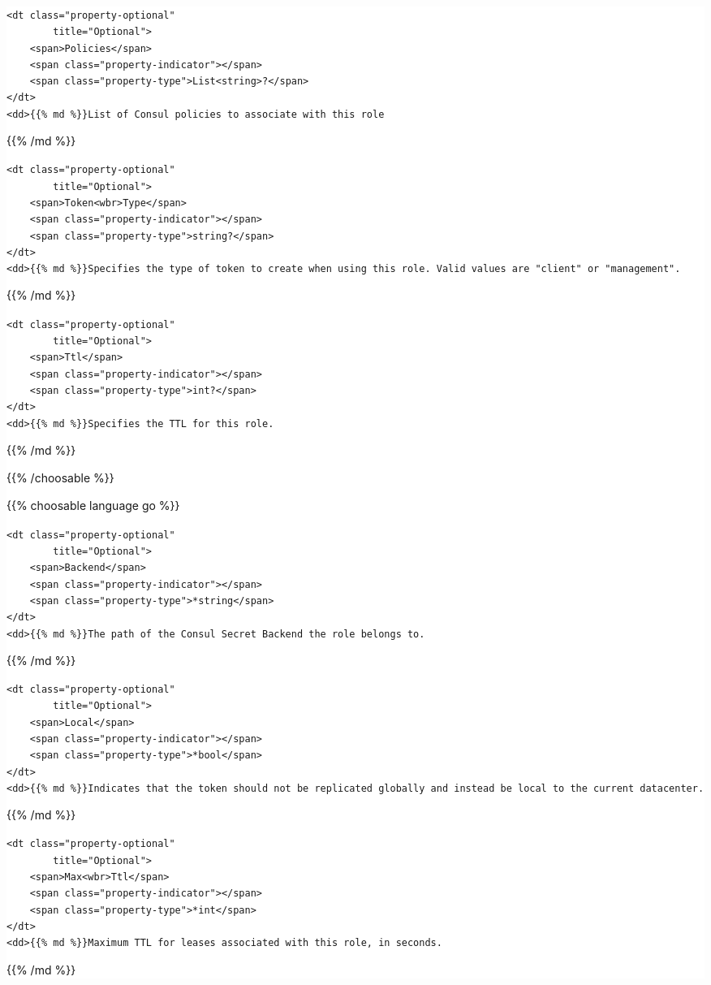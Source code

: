     <dt class="property-optional"
            title="Optional">
        <span>Policies</span>
        <span class="property-indicator"></span>
        <span class="property-type">List<string>?</span>
    </dt>
    <dd>{{% md %}}List of Consul policies to associate with this role
{{% /md %}}</dd>

    <dt class="property-optional"
            title="Optional">
        <span>Token<wbr>Type</span>
        <span class="property-indicator"></span>
        <span class="property-type">string?</span>
    </dt>
    <dd>{{% md %}}Specifies the type of token to create when using this role. Valid values are "client" or "management".
{{% /md %}}</dd>

    <dt class="property-optional"
            title="Optional">
        <span>Ttl</span>
        <span class="property-indicator"></span>
        <span class="property-type">int?</span>
    </dt>
    <dd>{{% md %}}Specifies the TTL for this role.
{{% /md %}}</dd>

</dl>
{{% /choosable %}}


{{% choosable language go %}}
<dl class="resources-properties">

    <dt class="property-optional"
            title="Optional">
        <span>Backend</span>
        <span class="property-indicator"></span>
        <span class="property-type">*string</span>
    </dt>
    <dd>{{% md %}}The path of the Consul Secret Backend the role belongs to.
{{% /md %}}</dd>

    <dt class="property-optional"
            title="Optional">
        <span>Local</span>
        <span class="property-indicator"></span>
        <span class="property-type">*bool</span>
    </dt>
    <dd>{{% md %}}Indicates that the token should not be replicated globally and instead be local to the current datacenter.
{{% /md %}}</dd>

    <dt class="property-optional"
            title="Optional">
        <span>Max<wbr>Ttl</span>
        <span class="property-indicator"></span>
        <span class="property-type">*int</span>
    </dt>
    <dd>{{% md %}}Maximum TTL for leases associated with this role, in seconds.
{{% /md %}}</dd>
